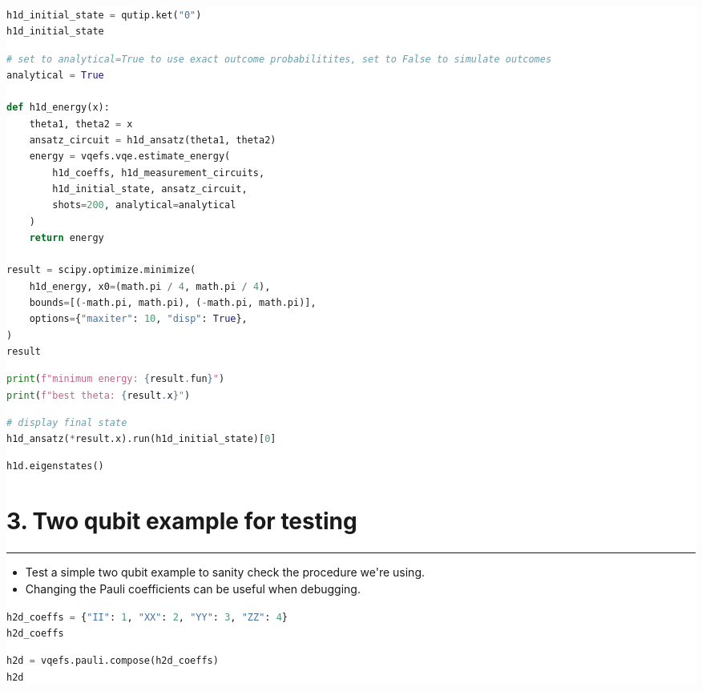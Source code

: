 ```python
h1d_initial_state = qutip.ket("0")
h1d_initial_state
```

```python
# set to analytical=True to use exact outcome probabilitites, set to False to simulate outcomes
analytical = True

def h1d_energy(x):
    theta1, theta2 = x
    ansatz_circuit = h1d_ansatz(theta1, theta2)
    energy = vqefs.vqe.estimate_energy(
        h1d_coeffs, h1d_measurement_circuits,
        h1d_initial_state, ansatz_circuit,
        shots=200, analytical=analytical
    )
    return energy

result = scipy.optimize.minimize(
    h1d_energy, x0=(math.pi / 4, math.pi / 4),
    bounds=[(-math.pi, math.pi), (-math.pi, math.pi)],
    options={"maxiter": 10, "disp": True},
)
result
```

```python
print(f"minimum energy: {result.fun}")
print(f"best theta: {result.x}")
```

```python
# display final state
h1d_ansatz(*result.x).run(h1d_initial_state)[0]
```

```python
h1d.eigenstates()
```

# 3. Two qubit example for testing <a class="anchor" id="two-qubit-test"></a>

<hr/>

* Test a simple two qubit example to sanity check the procedure we're using.
* Changing the Pauli coefficients can be useful when debugging.

```python
h2d_coeffs = {"II": 1, "XX": 2, "YY": 3, "ZZ": 4}
h2d_coeffs
```

```python
h2d = vqefs.pauli.compose(h2d_coeffs)
h2d
```
